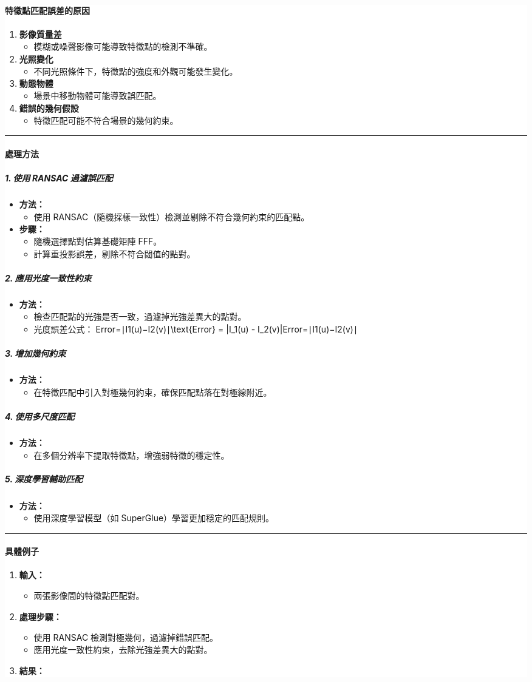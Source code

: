 #### **特徵點匹配誤差的原因**

1. **影像質量差**
    - 模糊或噪聲影像可能導致特徵點的檢測不準確。
2. **光照變化**
    - 不同光照條件下，特徵點的強度和外觀可能發生變化。
3. **動態物體**
    - 場景中移動物體可能導致誤匹配。
4. **錯誤的幾何假設**
    - 特徵匹配可能不符合場景的幾何約束。

---

#### **處理方法**

##### **1. 使用 RANSAC 過濾誤匹配**

- **方法：**
    - 使用 RANSAC（隨機採樣一致性）檢測並剔除不符合幾何約束的匹配點。
- **步驟：**
    - 隨機選擇點對估算基礎矩陣 FFF。
    - 計算重投影誤差，剔除不符合閾值的點對。

##### **2. 應用光度一致性約束**

- **方法：**
    - 檢查匹配點的光強是否一致，過濾掉光強差異大的點對。
    - 光度誤差公式： Error=∣I1(u)−I2(v)∣\text{Error} = |I_1(u) - I_2(v)|Error=∣I1​(u)−I2​(v)∣

##### **3. 增加幾何約束**

- **方法：**
    - 在特徵匹配中引入對極幾何約束，確保匹配點落在對極線附近。

##### **4. 使用多尺度匹配**

- **方法：**
    - 在多個分辨率下提取特徵點，增強弱特徵的穩定性。

##### **5. 深度學習輔助匹配**

- **方法：**
    - 使用深度學習模型（如 SuperGlue）學習更加穩定的匹配規則。

---

#### **具體例子**

1. **輸入：**
    
    - 兩張影像間的特徵點匹配對。
2. **處理步驟：**
    
    - 使用 RANSAC 檢測對極幾何，過濾掉錯誤匹配。
    - 應用光度一致性約束，去除光強差異大的點對。
3. **結果：**
    